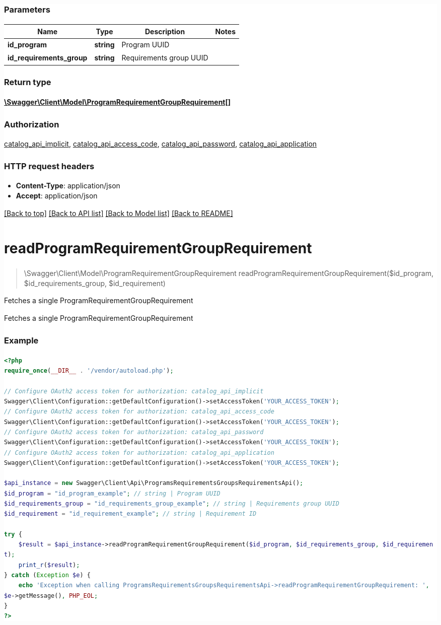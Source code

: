 ### Parameters

Name | Type | Description  | Notes
------------- | ------------- | ------------- | -------------
 **id_program** | **string**| Program UUID |
 **id_requirements_group** | **string**| Requirements group UUID |

### Return type

[**\Swagger\Client\Model\ProgramRequirementGroupRequirement[]**](../Model/ProgramRequirementGroupRequirement.md)

### Authorization

[catalog_api_implicit](../../README.md#catalog_api_implicit), [catalog_api_access_code](../../README.md#catalog_api_access_code), [catalog_api_password](../../README.md#catalog_api_password), [catalog_api_application](../../README.md#catalog_api_application)

### HTTP request headers

 - **Content-Type**: application/json
 - **Accept**: application/json

[[Back to top]](#) [[Back to API list]](../../README.md#documentation-for-api-endpoints) [[Back to Model list]](../../README.md#documentation-for-models) [[Back to README]](../../README.md)

# **readProgramRequirementGroupRequirement**
> \Swagger\Client\Model\ProgramRequirementGroupRequirement readProgramRequirementGroupRequirement($id_program, $id_requirements_group, $id_requirement)

Fetches a single ProgramRequirementGroupRequirement

Fetches a single ProgramRequirementGroupRequirement

### Example
```php
<?php
require_once(__DIR__ . '/vendor/autoload.php');

// Configure OAuth2 access token for authorization: catalog_api_implicit
Swagger\Client\Configuration::getDefaultConfiguration()->setAccessToken('YOUR_ACCESS_TOKEN');
// Configure OAuth2 access token for authorization: catalog_api_access_code
Swagger\Client\Configuration::getDefaultConfiguration()->setAccessToken('YOUR_ACCESS_TOKEN');
// Configure OAuth2 access token for authorization: catalog_api_password
Swagger\Client\Configuration::getDefaultConfiguration()->setAccessToken('YOUR_ACCESS_TOKEN');
// Configure OAuth2 access token for authorization: catalog_api_application
Swagger\Client\Configuration::getDefaultConfiguration()->setAccessToken('YOUR_ACCESS_TOKEN');

$api_instance = new Swagger\Client\Api\ProgramsRequirementsGroupsRequirementsApi();
$id_program = "id_program_example"; // string | Program UUID
$id_requirements_group = "id_requirements_group_example"; // string | Requirements group UUID
$id_requirement = "id_requirement_example"; // string | Requirement ID

try {
    $result = $api_instance->readProgramRequirementGroupRequirement($id_program, $id_requirements_group, $id_requirement);
    print_r($result);
} catch (Exception $e) {
    echo 'Exception when calling ProgramsRequirementsGroupsRequirementsApi->readProgramRequirementGroupRequirement: ', $e->getMessage(), PHP_EOL;
}
?>
```
